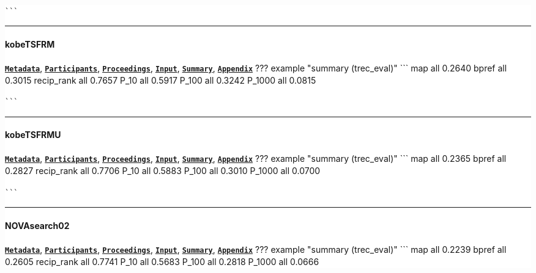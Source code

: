 	```
---
#### kobeTSFRM 
[**`Metadata`**](./runs.md#kobetsfrm), [**`Participants`**](./participants.md#kobeu), [**`Proceedings`**](./proceedings.md#trec-2013-microblog-track-experiments-at-kobe-university), [**`Input`**](https://trec.nist.gov/results/trec22/microblog/input.kobeTSFRM.gz), [**`Summary`**](https://trec.nist.gov/results/trec22/microblog/summary.kobeTSFRM), [**`Appendix`**](https://trec.nist.gov/pubs/trec22/appendices/microblog/kobeTSFRM.pdf)
??? example "summary (trec_eval)"
	```
	map 			 all 0.2640 
	bpref 			 all 0.3015 
	recip_rank 		 all 0.7657 
	P_10 			 all 0.5917 
	P_100 			 all 0.3242 
	P_1000 			 all 0.0815 

	```
---
#### kobeTSFRMU 
[**`Metadata`**](./runs.md#kobetsfrmu), [**`Participants`**](./participants.md#kobeu), [**`Proceedings`**](./proceedings.md#trec-2013-microblog-track-experiments-at-kobe-university), [**`Input`**](https://trec.nist.gov/results/trec22/microblog/input.kobeTSFRMU.gz), [**`Summary`**](https://trec.nist.gov/results/trec22/microblog/summary.kobeTSFRMU), [**`Appendix`**](https://trec.nist.gov/pubs/trec22/appendices/microblog/kobeTSFRMU.pdf)
??? example "summary (trec_eval)"
	```
	map 			 all 0.2365 
	bpref 			 all 0.2827 
	recip_rank 		 all 0.7706 
	P_10 			 all 0.5883 
	P_100 			 all 0.3010 
	P_1000 			 all 0.0700 

	```
---
#### NOVAsearch02 
[**`Metadata`**](./runs.md#novasearch02), [**`Participants`**](./participants.md#novasearch), [**`Proceedings`**](./proceedings.md#novasearch-at-trec-2013-microblog-track-experiments-with-reranking-using-wikipedia), [**`Input`**](https://trec.nist.gov/results/trec22/microblog/input.NOVAsearch02.gz), [**`Summary`**](https://trec.nist.gov/results/trec22/microblog/summary.NOVAsearch02), [**`Appendix`**](https://trec.nist.gov/pubs/trec22/appendices/microblog/NOVAsearch02.pdf)
??? example "summary (trec_eval)"
	```
	map 			 all 0.2239 
	bpref 			 all 0.2605 
	recip_rank 		 all 0.7741 
	P_10 			 all 0.5683 
	P_100 			 all 0.2818 
	P_1000 			 all 0.0666 
